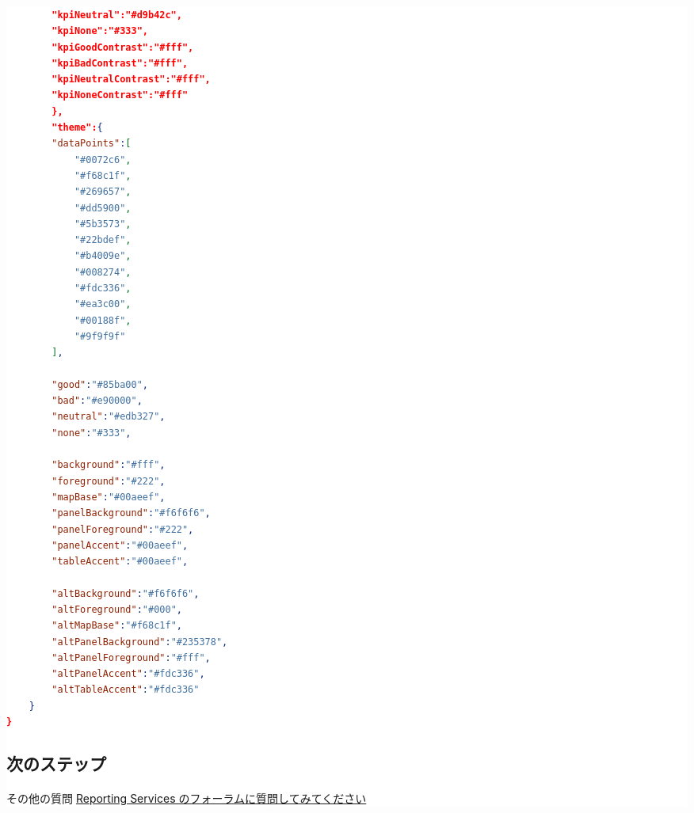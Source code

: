 ```json
        "kpiNeutral":"#d9b42c",  
        "kpiNone":"#333",  
        "kpiGoodContrast":"#fff",  
        "kpiBadContrast":"#fff",  
        "kpiNeutralContrast":"#fff",  
        "kpiNoneContrast":"#fff"  
        },  
        "theme":{  
        "dataPoints":[  
            "#0072c6",  
            "#f68c1f",  
            "#269657",  
            "#dd5900",  
            "#5b3573",  
            "#22bdef",  
            "#b4009e",  
            "#008274",  
            "#fdc336",  
            "#ea3c00",  
            "#00188f",  
            "#9f9f9f"  
        ],  

        "good":"#85ba00",  
        "bad":"#e90000",  
        "neutral":"#edb327",  
        "none":"#333",  

        "background":"#fff",  
        "foreground":"#222",  
        "mapBase":"#00aeef",  
        "panelBackground":"#f6f6f6",  
        "panelForeground":"#222",  
        "panelAccent":"#00aeef",  
        "tableAccent":"#00aeef",  

        "altBackground":"#f6f6f6",  
        "altForeground":"#000",  
        "altMapBase":"#f68c1f",  
        "altPanelBackground":"#235378",  
        "altPanelForeground":"#fff",  
        "altPanelAccent":"#fdc336",  
        "altTableAccent":"#fdc336"  
    }  
}  
```

## <a name="next-steps"></a>次のステップ

その他の質問 [Reporting Services のフォーラムに質問してみてください](https://go.microsoft.com/fwlink/?LinkId=620231)
